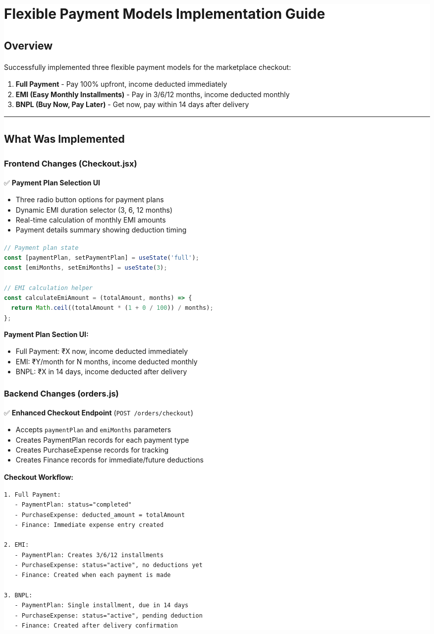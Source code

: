 # Flexible Payment Models Implementation Guide

## Overview

Successfully implemented three flexible payment models for the marketplace checkout:

1. **Full Payment** - Pay 100% upfront, income deducted immediately
2. **EMI (Easy Monthly Installments)** - Pay in 3/6/12 months, income deducted monthly
3. **BNPL (Buy Now, Pay Later)** - Get now, pay within 14 days after delivery

---

## What Was Implemented

### Frontend Changes (Checkout.jsx)

✅ **Payment Plan Selection UI**
- Three radio button options for payment plans
- Dynamic EMI duration selector (3, 6, 12 months)
- Real-time calculation of monthly EMI amounts
- Payment details summary showing deduction timing

```javascript
// Payment plan state
const [paymentPlan, setPaymentPlan] = useState('full');
const [emiMonths, setEmiMonths] = useState(3);

// EMI calculation helper
const calculateEmiAmount = (totalAmount, months) => {
  return Math.ceil((totalAmount * (1 + 0 / 100)) / months);
};
```

**Payment Plan Section UI:**
- Full Payment: ₹X now, income deducted immediately
- EMI: ₹Y/month for N months, income deducted monthly
- BNPL: ₹X in 14 days, income deducted after delivery

### Backend Changes (orders.js)

✅ **Enhanced Checkout Endpoint** (`POST /orders/checkout`)
- Accepts `paymentPlan` and `emiMonths` parameters
- Creates PaymentPlan records for each payment type
- Creates PurchaseExpense records for tracking
- Creates Finance records for immediate/future deductions

**Checkout Workflow:**
```
1. Full Payment:
   - PaymentPlan: status="completed"
   - PurchaseExpense: deducted_amount = totalAmount
   - Finance: Immediate expense entry created

2. EMI:
   - PaymentPlan: Creates 3/6/12 installments
   - PurchaseExpense: status="active", no deductions yet
   - Finance: Created when each payment is made

3. BNPL:
   - PaymentPlan: Single installment, due in 14 days
   - PurchaseExpense: status="active", pending deduction
   - Finance: Created after delivery confirmation
```
